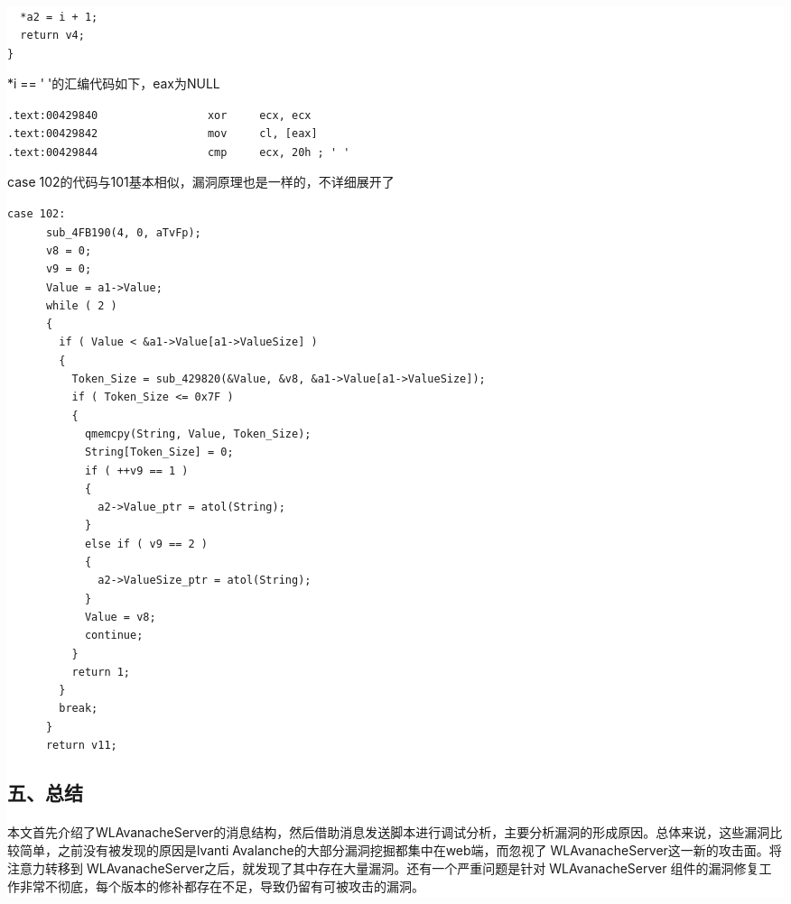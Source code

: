 ```clike
  *a2 = i + 1;
  return v4;
}
```

\*i == ' '的汇编代码如下，eax为NULL

```clike
.text:00429840                 xor     ecx, ecx
.text:00429842                 mov     cl, [eax]
.text:00429844                 cmp     ecx, 20h ; ' '
```

case 102的代码与101基本相似，漏洞原理也是一样的，不详细展开了

```clike
case 102:
      sub_4FB190(4, 0, aTvFp);
      v8 = 0;
      v9 = 0;
      Value = a1->Value;
      while ( 2 )
      {
        if ( Value < &a1->Value[a1->ValueSize] )
        {
          Token_Size = sub_429820(&Value, &v8, &a1->Value[a1->ValueSize]);
          if ( Token_Size <= 0x7F )
          {
            qmemcpy(String, Value, Token_Size);
            String[Token_Size] = 0;
            if ( ++v9 == 1 )
            {
              a2->Value_ptr = atol(String);
            }
            else if ( v9 == 2 )
            {
              a2->ValueSize_ptr = atol(String);
            }
            Value = v8;
            continue;
          }
          return 1;
        }
        break;
      }
      return v11;
```

## 五、总结

本文首先介绍了WLAvanacheServer的消息结构，然后借助消息发送脚本进行调试分析，主要分析漏洞的形成原因。总体来说，这些漏洞比较简单，之前没有被发现的原因是lvanti Avalanche的大部分漏洞挖掘都集中在web端，而忽视了 WLAvanacheServer这一新的攻击面。将注意力转移到 WLAvanacheServer之后，就发现了其中存在大量漏洞。还有一个严重问题是针对 WLAvanacheServer 组件的漏洞修复工作非常不彻底，每个版本的修补都存在不足，导致仍留有可被攻击的漏洞。